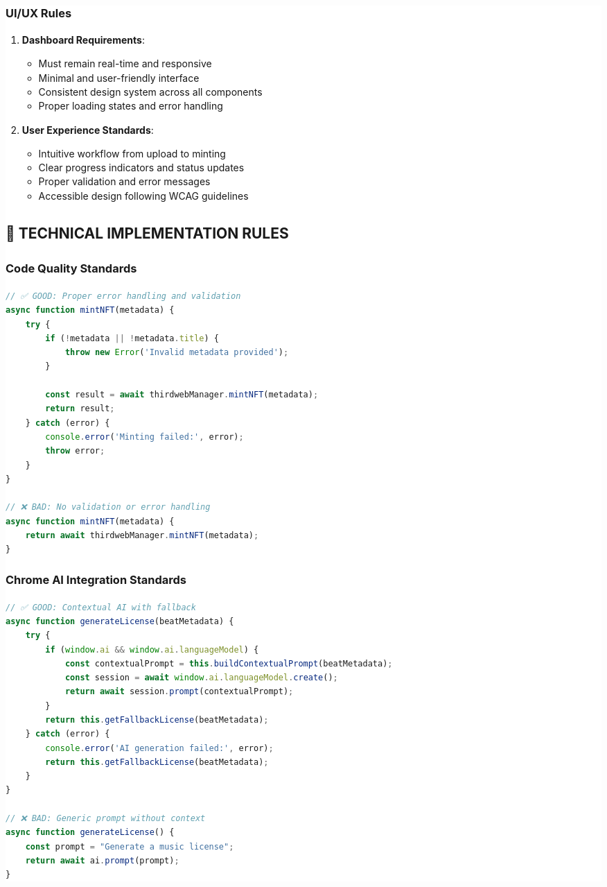 ### **UI/UX Rules**
1. **Dashboard Requirements**:
   - Must remain real-time and responsive
   - Minimal and user-friendly interface
   - Consistent design system across all components
   - Proper loading states and error handling

2. **User Experience Standards**:
   - Intuitive workflow from upload to minting
   - Clear progress indicators and status updates
   - Proper validation and error messages
   - Accessible design following WCAG guidelines

## 🔧 **TECHNICAL IMPLEMENTATION RULES**

### **Code Quality Standards**
```javascript
// ✅ GOOD: Proper error handling and validation
async function mintNFT(metadata) {
    try {
        if (!metadata || !metadata.title) {
            throw new Error('Invalid metadata provided');
        }
        
        const result = await thirdwebManager.mintNFT(metadata);
        return result;
    } catch (error) {
        console.error('Minting failed:', error);
        throw error;
    }
}

// ❌ BAD: No validation or error handling
async function mintNFT(metadata) {
    return await thirdwebManager.mintNFT(metadata);
}
```

### **Chrome AI Integration Standards**
```javascript
// ✅ GOOD: Contextual AI with fallback
async function generateLicense(beatMetadata) {
    try {
        if (window.ai && window.ai.languageModel) {
            const contextualPrompt = this.buildContextualPrompt(beatMetadata);
            const session = await window.ai.languageModel.create();
            return await session.prompt(contextualPrompt);
        }
        return this.getFallbackLicense(beatMetadata);
    } catch (error) {
        console.error('AI generation failed:', error);
        return this.getFallbackLicense(beatMetadata);
    }
}

// ❌ BAD: Generic prompt without context
async function generateLicense() {
    const prompt = "Generate a music license";
    return await ai.prompt(prompt);
}
```
